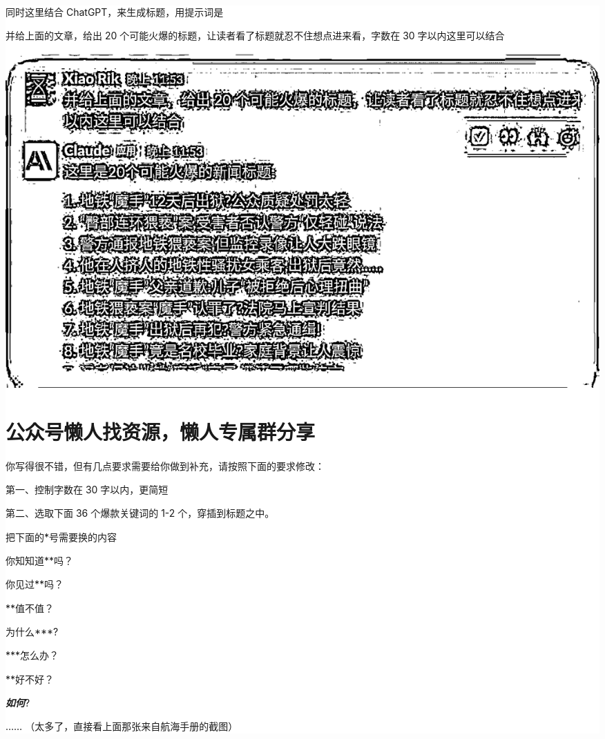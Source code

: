 同时这里结合 ChatGPT，来生成标题，用提示词是

并给上面的文章，给出 20 个可能火爆的标题，让读者看了标题就忍不住想点进来看，字数在 30 字以内这里可以结合

![](img/cgpt-gzh_203.png)

# 公众号懒人找资源，懒人专属群分享

你写得很不错，但有几点要求需要给你做到补充，请按照下面的要求修改：

第一、控制字数在 30 字以内，更简短

第二、选取下面 36 个爆款关键词的 1-2 个，穿插到标题之中。

把下面的*号需要换的内容

你知知道**吗？

你见过**吗？

**值不值？

为什么***?

***怎么办？

**好不好？

***如何***?

…… （太多了，直接看上面那张来自航海手册的截图）
